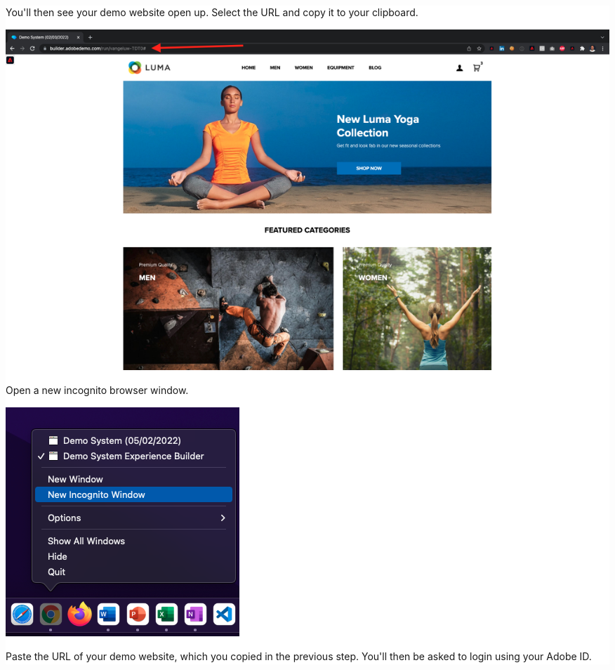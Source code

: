 You'll then see your demo website open up. Select the URL and copy it to your clipboard.

![DSN](../module0/images/web3.png)

Open a new incognito browser window.

![DSN](../module0/images/web4.png)

Paste the URL of your demo website, which you copied in the previous step. You'll then be asked to login using your Adobe ID.
